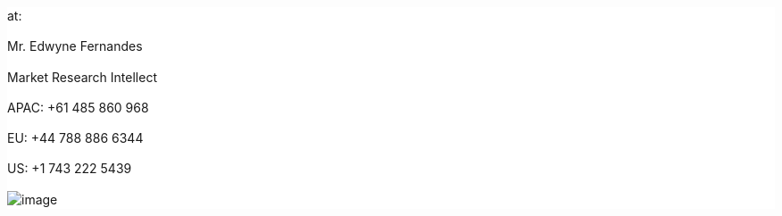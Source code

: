 at:</strong></p><p>Mr. Edwyne Fernandes</p><p>Market Research Intellect</p><p>APAC: +61 485 860 968</p><p>EU: +44 788 886 6344</p><p>US: +1 743 222 5439</p>
![image](https://github.com/user-attachments/assets/b125237a-b523-4245-8b49-8b2fa14fa905)
